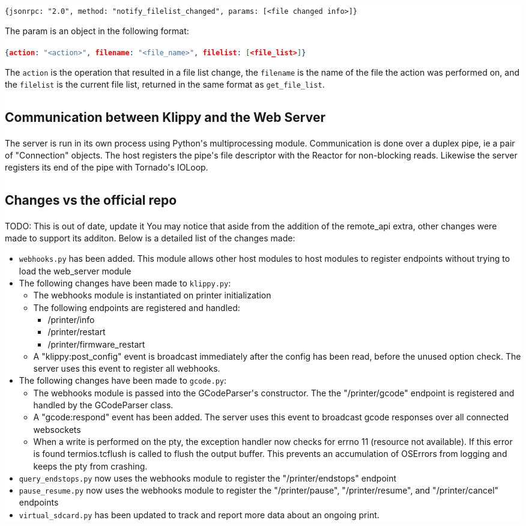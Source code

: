 `{jsonrpc: "2.0", method: "notify_filelist_changed", params: [<file changed info>]}`

The <file changed info> param is an object in the following format:

```json
{action: "<action>", filename: "<file_name>", filelist: [<file_list>]}
```

The `action` is the operation that resulted in a file list change, the `filename`
is the name of the file the action was performed on, and the `filelist` is the current
file list, returned in the same format as `get_file_list`.

## Communication between Klippy and the Web Server
The server is run in its own process using Python's multiprocessing module.
Communication is done over a duplex pipe, ie a pair of "Connection" objects.
The host registers the pipe's file descriptor with the Reactor for non-blocking
reads.  Likewise the server registers its end of the pipe with Tornado's IOLoop.

## Changes vs the official repo
TODO: This is out of date, update it 
You may notice that aside from the addition of the remote_api extra, other
changes were made to support its additon. Below is a detailed list of the
changes made:
- `webhooks.py` has been added.  This module allows other host modules to
  host modules to register endpoints without trying to load the web_server
  module
- The following changes have been made to `klippy.py`:
  - The webhooks module is instantiated on printer initialization
  - The following endpoints are registered and handled:
    - /printer/info
    - /printer/restart
    - /printer/firmware_restart
  - A "klippy:post_config" event is broadcast immediately after the config
    has been read, before the unused option check.  The server uses this
    event to register all webhooks.
- The following changes have been made to `gcode.py`:
  - The webhooks module is passed into the GCodeParser's constructor. The
    the "/printer/gcode" endpoint is registered and handled by the GCodeParser
    class.
  - A "gcode:respond" event has been added.  The server uses this event to
    broadcast gcode responses over all connected websockets
  - When a write is performed on the pty, the exception handler now checks
    for errno 11 (resource not available).  If this error is found
    termios.tcflush is called to flush the output buffer.  This prevents
    an accumulation of OSErrors from logging and keeps the pty from crashing.
- `query_endstops.py` now uses the webhooks module to register the
  "/printer/endstops" endpoint
- `pause_resume.py` now uses the webhooks module to register the
  "/printer/pause", "/printer/resume", and "/printer/cancel" endpoints
- `virtual_sdcard.py` has been updated to track and report more data about
  an ongoing print.
